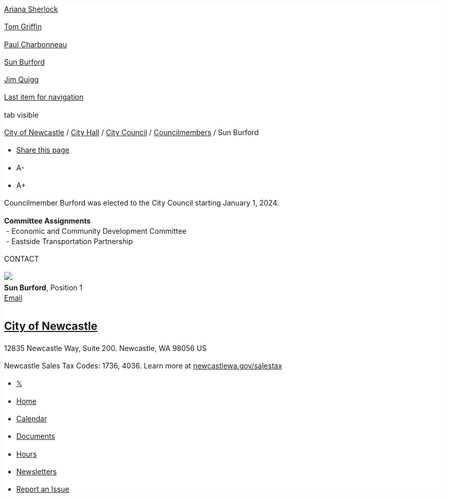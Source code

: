 [Ariana Sherlock](https://www.newcastlewa.gov/cms/One.aspx?portalId=4026119&pageId=16361488 "Ariana Sherlock")

[Tom Griffin](https://www.newcastlewa.gov/cms/One.aspx?portalId=4026119&pageId=16361518 "Tom Griffin")

[Paul Charbonneau](https://www.newcastlewa.gov/cms/One.aspx?portalId=4026119&pageId=12074389 "Paul Charbonneau")

[Sun Burford](https://www.newcastlewa.gov/cms/One.aspx?portalId=4026119&pageId=20098329 "Sun Burford")

[Jim Quigg](https://www.newcastlewa.gov/cms/One.aspx?portalId=4026119&pageId=20724921 "Jim Quigg")

[Last item for navigation](https://www.newcastlewa.gov/cms/portlets)

tab visible

[City of Newcastle](https://www.newcastlewa.gov/cms/One.aspx?portalId=4026119) / [City Hall](https://www.newcastlewa.gov/cms/One.aspx?portalId=4026119&pageId=4130414) / [City Council](https://www.newcastlewa.gov/cms/One.aspx?portalId=4026119&pageId=12768361) / [Councilmembers](https://www.newcastlewa.gov/cms/One.aspx?portalId=4026119&pageId=12768370) / Sun Burford

- [Share this page](https://www.newcastlewa.gov/cms/One.aspx?portalId=4026119&pageId=20098329)



- A-
- A+

Councilmember Burford was elected to the City Council starting January 1, 2024.

**Committee Assignments**  
 - Economic and Community Development Committee  
 - Eastside Transportation Partnership

CONTACT

![](https://cdnsm5-hosted.civiclive.com/UserFiles/Servers/Server_4026035/Image/City%20Hall/City%20Officials/2024%20Council%20Photos/Council%20Member%20Sun%202.jpeg)  
**Sun Burford**, Position 1  
[Email](mailto:sunb@newcastlewa.gov?subject=sunb%40newcastlewa.gov)

## [City of Newcastle](https://www.newcastlewa.gov)

12835 Newcastle Way, Suite 200. Newcastle, WA 98056 US

Newcastle Sales Tax Codes: 1736, 4036. Learn more at [newcastlewa.gov/salestax](https://www.newcastlewa.gov/doing_business/sales_tax)

- [𝕏](https://twitter.com/cityofnewcastle "Follow Us on Twitter")



- [Home](https://www.newcastlewa.gov)
- [Calendar](https://www.newcastlewa.gov/calendar)
- [Documents](https://newcastle.civicweb.net/filepro/documents)



- [Hours](https://www.newcastlewa.gov/city_hall/hours_and_location)
- [Newsletters](https://www.newcastlewa.gov/your_community/communications_and_alerts/newsletters)
- [Report an Issue](https://www.newcastlewa.gov/cms/one.aspx?pageId=4311859)
